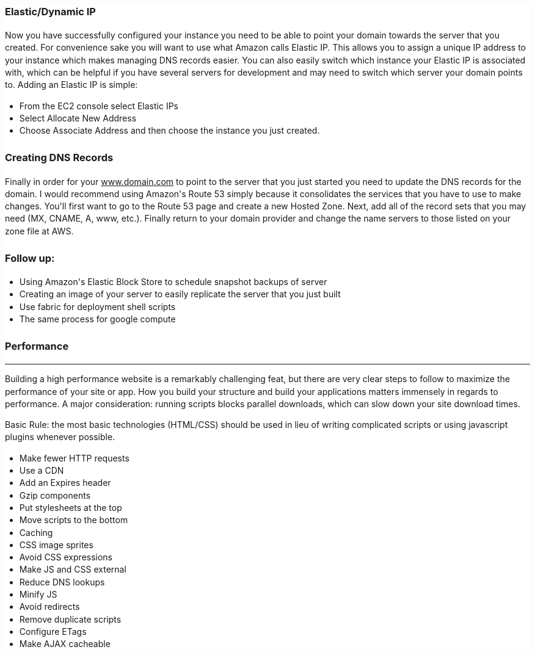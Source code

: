 
### Elastic/Dynamic IP
Now you have successfully configured your instance you need to be able to point your domain towards the server that you created. For convenience sake you will want to use what Amazon calls Elastic IP. This allows you to assign a unique IP address to your instance which makes managing DNS records easier. You can also easily switch which instance your Elastic IP is associated with, which can be helpful if you have several servers for development and may need to switch which server your domain points to. Adding an Elastic IP is simple:
* From the EC2 console select Elastic IPs
* Select Allocate New Address
* Choose Associate Address and then choose the instance you just created.

### Creating DNS Records
Finally in order for your www.domain.com to point to the server that you just started you need to update the DNS records for the domain. I would recommend using Amazon's Route 53 simply because it consolidates the services that you have to use to make changes. You'll first want to go to the Route 53 page and create a new Hosted Zone. Next, add all of the record sets that you may need (MX, CNAME, A, www, etc.). Finally return to your domain provider and change the name servers to those listed on your zone file at AWS.
 
### Follow up:
* Using Amazon's Elastic Block Store to schedule snapshot backups of server
* Creating an image of your server to easily replicate the server that you just built
* Use fabric for deployment shell scripts
* The same process for google compute

### Performance
------
Building a high performance website is a remarkably challenging feat, but there are very clear steps to follow to maximize the performance of your site or app. How you build your structure and build your applications matters immensely in regards to performance. A major consideration: running scripts blocks parallel downloads, which can slow down your site download times. 

Basic Rule: the most basic technologies (HTML/CSS) should be used in lieu of writing complicated scripts or using javascript plugins whenever possible.
* Make fewer HTTP requests
* Use a CDN
* Add an Expires header
* Gzip components
* Put stylesheets at the top
* Move scripts to the bottom
* Caching
* CSS image sprites
* Avoid CSS expressions
* Make JS and CSS external
* Reduce DNS lookups
* Minify JS
* Avoid redirects
* Remove duplicate scripts
* Configure ETags
* Make AJAX cacheable
